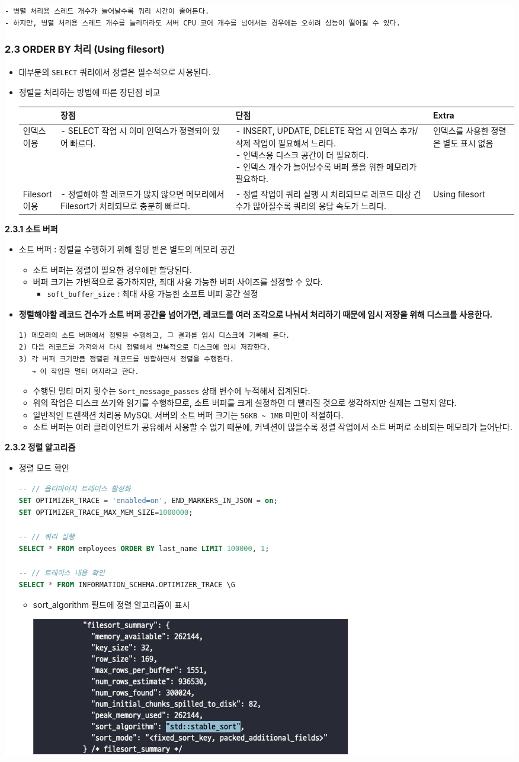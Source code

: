     - 병렬 처리용 스레드 개수가 늘어날수록 쿼리 시간이 줄어든다.
    - 하지만, 병렬 처리용 스레드 개수를 늘리더라도 서버 CPU 코어 개수를 넘어서는 경우에는 오히려 성능이 떨어질 수 있다.

### 2.3 ORDER BY 처리 (Using filesort)

- 대부분의 `SELECT` 쿼리에서 정렬은 필수적으로 사용된다.
- 정렬을 처리하는 방법에 따른 장단점 비교

    |  | 장점 | 단점 | Extra |
    | --- | --- | --- | --- |
    | 인덱스 이용 | - SELECT 작업 시 이미 인덱스가 정렬되어 있어 빠르다. | - INSERT, UPDATE, DELETE 작업 시 인덱스 추가/삭제 작업이 필요해서 느리다.<br>- 인덱스용 디스크 공간이 더 필요하다.<br>- 인덱스 개수가 늘어날수록 버퍼 풀을 위한 메모리가 필요하다. | 인덱스를 사용한 정렬은 별도 표시 없음 |
    | Filesort 이용 | - 정렬해야 할 레코드가 많지 않으면 메모리에서 Filesort가 처리되므로 충분히 빠르다. | - 정렬 작업이 쿼리 실행 시 처리되므로 레코드 대상 건수가 많아질수록 쿼리의 응답 속도가 느리다. | Using filesort |

**2.3.1 소트 버퍼**

- 소트 버퍼 : 정렬을 수행하기 위해 할당 받은 별도의 메모리 공간
    - 소트 버퍼는 정렬이 필요한 경우에만 할당된다.
    - 버퍼 크기는 가변적으로 증가하지만, 최대 사용 가능한 버퍼 사이즈를 설정할 수 있다.
        - `soft_buffer_size` : 최대 사용 가능한 소프트 버퍼 공간 설정
- **정렬해야할 레코드 건수가 소트 버퍼 공간을 넘어가면, 레코드를 여러 조각으로 나눠서 처리하기 때문에 임시 저장을 위해 디스크를 사용한다.**
  
  ```text
  1) 메모리의 소트 버퍼에서 정렬을 수행하고, 그 결과를 임시 디스크에 기록해 둔다.
  2) 다음 레코드를 가져와서 다시 정렬해서 반복적으로 디스크에 임시 저장한다.
  3) 각 버퍼 크기만큼 정렬된 레코드를 병합하면서 정렬을 수행한다.
     → 이 작업을 멀티 머지라고 한다.
  ```
    - 수행된 멀티 머지 횟수는 `Sort_message_passes` 상태 변수에 누적해서 집계된다.
    - 위의 작업은 디스크 쓰기와 읽기를 수행하므로, 소트 버퍼를 크게 설정하면 더 빨리질 것으로 생각하지만 실제는 그렇지 않다.
    - 일반적인 트랜잭션 처리용 MySQL 서버의 소트 버퍼 크기는 `56KB ~ 1MB` 미만이 적절하다.
    - 소트 버퍼는 여러 클라이언트가 공유해서 사용할 수 없기 때문에, 커넥션이 많을수록 정렬 작업에서 소트 버퍼로 소비되는 메모리가 늘어난다.

**2.3.2 정렬 알고리즘**

- 정렬 모드 확인

    ```sql
    -- // 옵티마이저 트레이스 활성화
    SET OPTIMIZER_TRACE = 'enabled=on', END_MARKERS_IN_JSON = on;
    SET OPTIMIZER_TRACE_MAX_MEM_SIZE=1000000;
    
    -- // 쿼리 실행
    SELECT * FROM employees ORDER BY last_name LIMIT 100000, 1;
    
    -- // 트레이스 내용 확인
    SELECT * FROM INFORMATION_SCHEMA.OPTIMIZER_TRACE \G
    ```

    - sort_algorithm 필드에 정렬 알고리즘이 표시

      ![](../images/winnie/chapter9/9-2.png)
